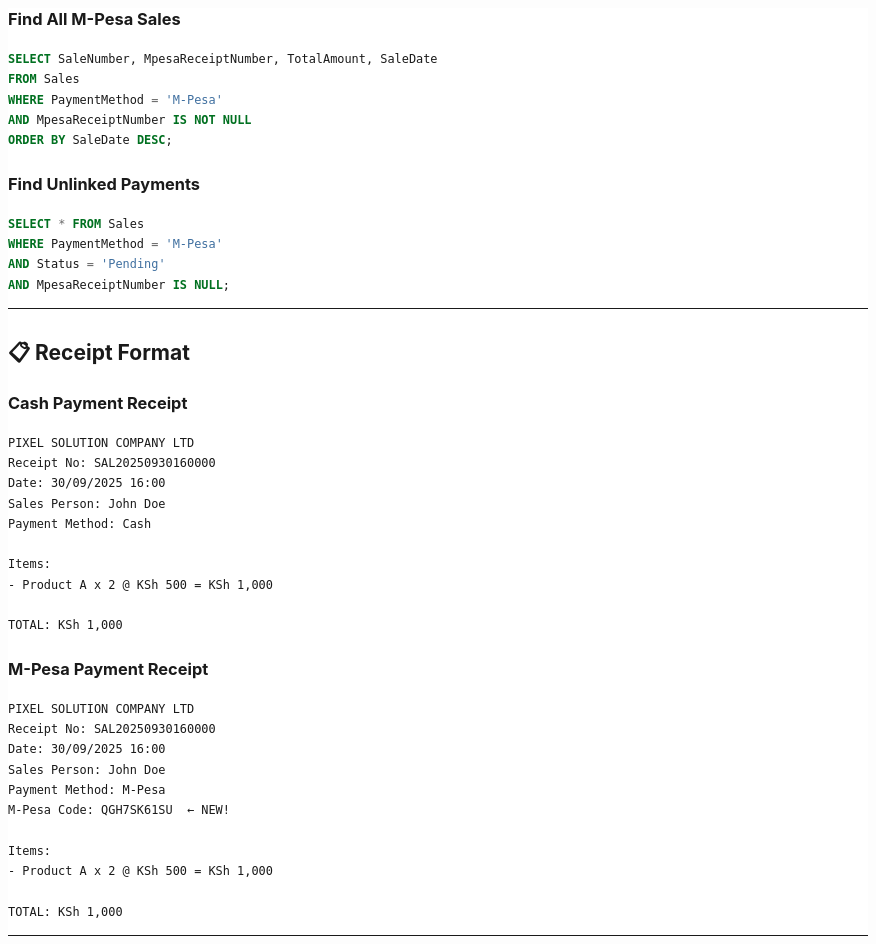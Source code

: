 ### Find All M-Pesa Sales
```sql
SELECT SaleNumber, MpesaReceiptNumber, TotalAmount, SaleDate 
FROM Sales 
WHERE PaymentMethod = 'M-Pesa' 
AND MpesaReceiptNumber IS NOT NULL
ORDER BY SaleDate DESC;
```

### Find Unlinked Payments
```sql
SELECT * FROM Sales 
WHERE PaymentMethod = 'M-Pesa' 
AND Status = 'Pending'
AND MpesaReceiptNumber IS NULL;
```

---

## 📋 Receipt Format

### Cash Payment Receipt
```
PIXEL SOLUTION COMPANY LTD
Receipt No: SAL20250930160000
Date: 30/09/2025 16:00
Sales Person: John Doe
Payment Method: Cash

Items:
- Product A x 2 @ KSh 500 = KSh 1,000

TOTAL: KSh 1,000
```

### M-Pesa Payment Receipt
```
PIXEL SOLUTION COMPANY LTD
Receipt No: SAL20250930160000
Date: 30/09/2025 16:00
Sales Person: John Doe
Payment Method: M-Pesa
M-Pesa Code: QGH7SK61SU  ← NEW!

Items:
- Product A x 2 @ KSh 500 = KSh 1,000

TOTAL: KSh 1,000
```

---
